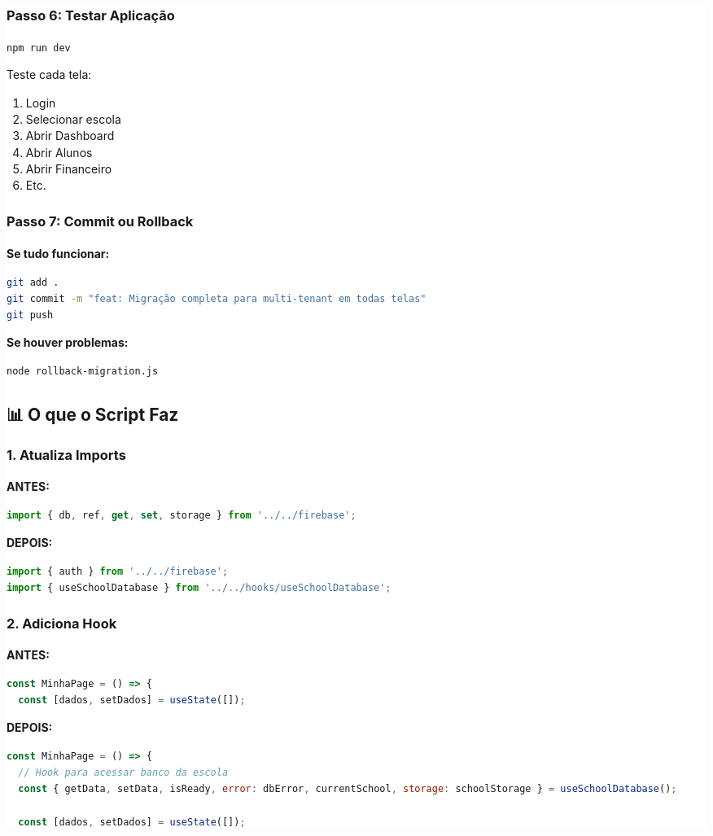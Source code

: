### Passo 6: Testar Aplicação

```bash
npm run dev
```

Teste cada tela:
1. Login
2. Selecionar escola
3. Abrir Dashboard
4. Abrir Alunos
5. Abrir Financeiro
6. Etc.

### Passo 7: Commit ou Rollback

**Se tudo funcionar:**
```bash
git add .
git commit -m "feat: Migração completa para multi-tenant em todas telas"
git push
```

**Se houver problemas:**
```bash
node rollback-migration.js
```

## 📊 O que o Script Faz

### 1. Atualiza Imports

**ANTES:**
```jsx
import { db, ref, get, set, storage } from '../../firebase';
```

**DEPOIS:**
```jsx
import { auth } from '../../firebase';
import { useSchoolDatabase } from '../../hooks/useSchoolDatabase';
```

### 2. Adiciona Hook

**ANTES:**
```jsx
const MinhaPage = () => {
  const [dados, setDados] = useState([]);
```

**DEPOIS:**
```jsx
const MinhaPage = () => {
  // Hook para acessar banco da escola
  const { getData, setData, isReady, error: dbError, currentSchool, storage: schoolStorage } = useSchoolDatabase();
  
  const [dados, setDados] = useState([]);
```
